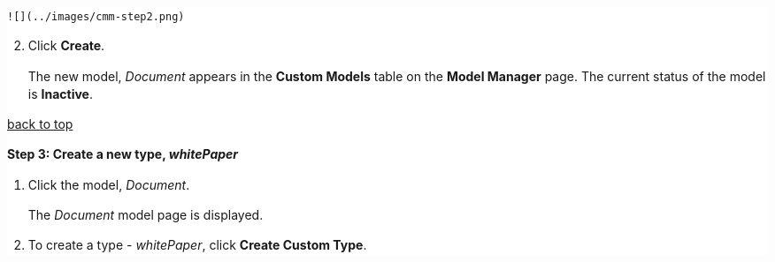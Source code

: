     ![](../images/cmm-step2.png)

2.  Click **Create**.

    The new model, *Document* appears in the **Custom Models** table on the **Model Manager** page. The current status of the model is **Inactive**.


[back to top](admintools-cmm-tutorial.md#mm)

**Step 3: Create a new type, *whitePaper***

1.  Click the model, *Document*.

    The *Document* model page is displayed.

2.  To create a type - *whitePaper*, click **Create Custom Type**.

